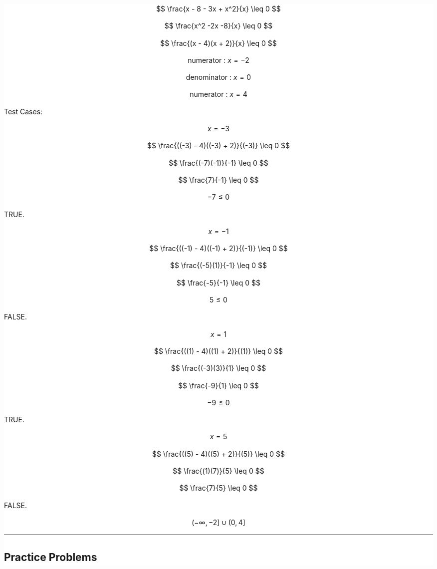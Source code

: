 $$ \frac{x - 8 - 3x + x^2}{x} \leq 0 $$

$$ \frac{x^2 -2x -8}{x} \leq 0 $$

$$ \frac{(x - 4)(x + 2)}{x} \leq 0 $$

$$ \text{numerator : } x = -2 $$

$$ \text{denominator : } x = 0 $$

$$ \text{numerator : } x = 4 $$

Test Cases:

$$ x = -3 $$

$$ \frac{((-3) - 4)((-3) + 2)}{(-3)} \leq 0 $$

$$ \frac{(-7)(-1)}{-1} \leq 0 $$

$$ \frac{7}{-1} \leq 0 $$

$$ -7 \leq 0 $$

TRUE.

$$ x = -1 $$

$$ \frac{((-1) - 4)((-1) + 2)}{(-1)} \leq 0 $$

$$ \frac{(-5)(1)}{-1} \leq 0 $$

$$ \frac{-5}{-1} \leq 0 $$

$$ 5 \leq 0 $$

FALSE.

$$ x = 1 $$

$$ \frac{((1) - 4)((1) + 2)}{(1)} \leq 0 $$

$$ \frac{(-3)(3)}{1} \leq 0 $$

$$ \frac{-9}{1} \leq 0 $$

$$ -9 \leq 0 $$

TRUE.

$$ x = 5 $$

$$ \frac{((5) - 4)((5) + 2)}{(5)} \leq 0 $$

$$ \frac{(1)(7)}{5} \leq 0 $$

$$ \frac{7}{5} \leq 0 $$

FALSE.

$$ (-\infty, -2] \cup (0, 4] $$

---

## Practice Problems
